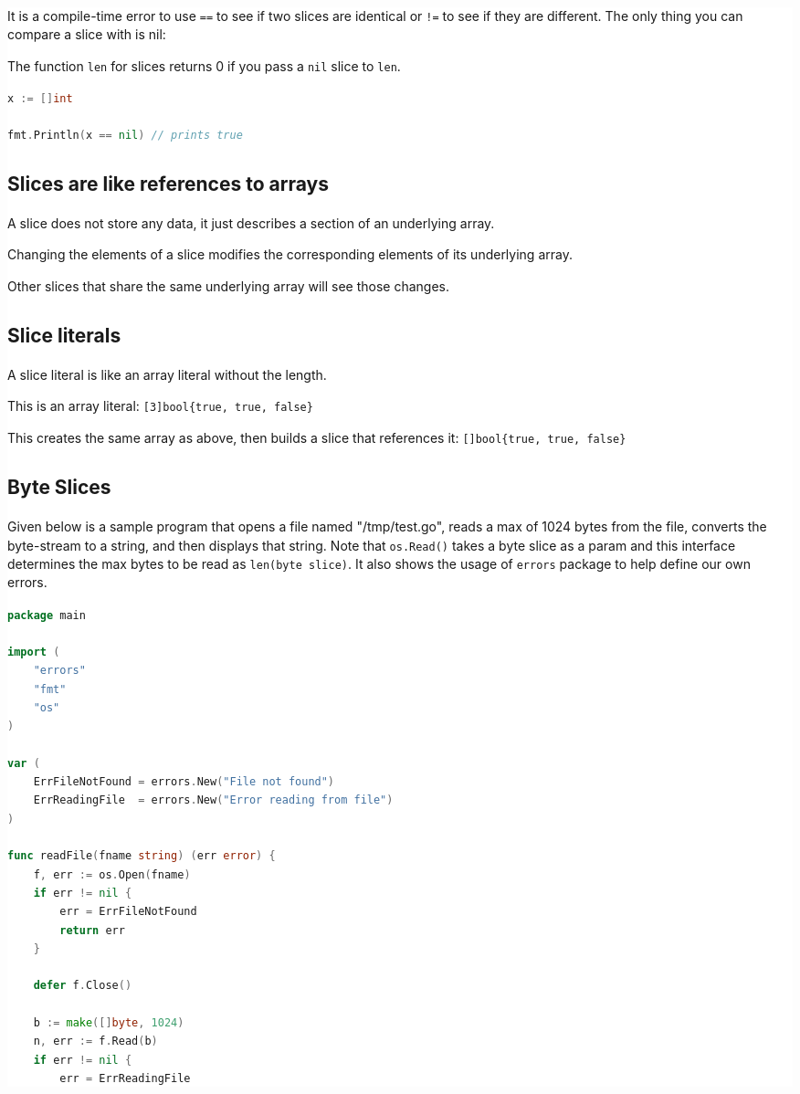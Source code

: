 It is a compile-time error to use `==` to see if two slices are
identical or `!=` to see if they are different. The only thing you can
compare a slice with is nil:

The function `len` for slices returns 0 if you pass a `nil` slice to `len`.

```go
x := []int

fmt.Println(x == nil) // prints true
```

## Slices are like references to arrays

A slice does not store any data, it just describes a section of an underlying
array.

Changing the elements of a slice modifies the corresponding elements of its
underlying array.

Other slices that share the same underlying array will see those changes.

## Slice literals

A slice literal is like an array literal without the length.

This is an array literal:
`[3]bool{true, true, false}`

This creates the same array as above, then builds a slice that references it:
`[]bool{true, true, false}`

## Byte Slices

Given below is a sample program that opens a file named "/tmp/test.go", reads a
max of 1024 bytes from the file, converts the byte-stream to a string, and then
displays that string. Note that `os.Read()` takes a byte slice as a param and
this interface determines the max bytes to be read as `len(byte slice)`. It also
shows the usage of `errors` package to help define our own errors.

```go
package main

import (
    "errors"
    "fmt"
    "os"
)

var (
    ErrFileNotFound = errors.New("File not found")
    ErrReadingFile  = errors.New("Error reading from file")
)

func readFile(fname string) (err error) {
    f, err := os.Open(fname)
    if err != nil {
        err = ErrFileNotFound
        return err
    }

    defer f.Close()

    b := make([]byte, 1024)
    n, err := f.Read(b)
    if err != nil {
        err = ErrReadingFile
```